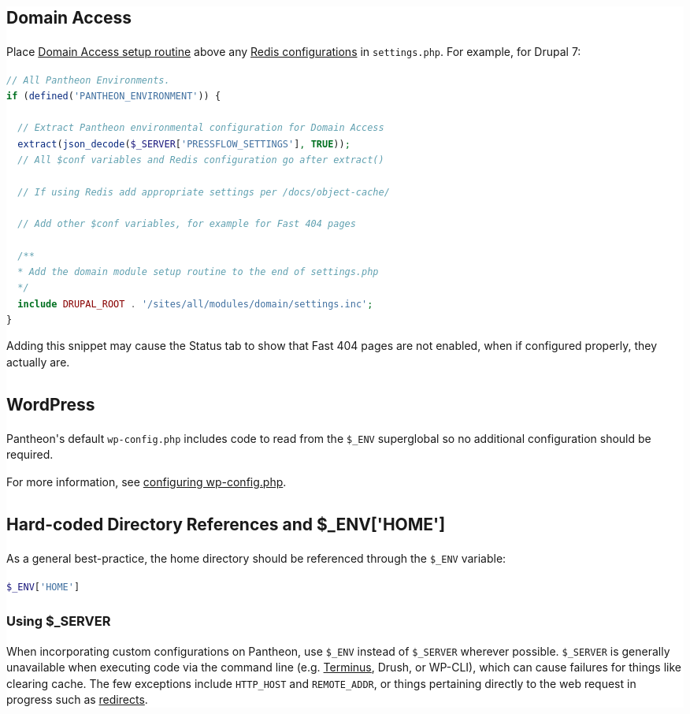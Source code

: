 ## Domain Access

Place [Domain Access setup routine](https://www.drupal.org/node/1096962) above any [Redis configurations](/object-cache#enable-object-cache) in `settings.php`. For example, for Drupal 7:

```php
// All Pantheon Environments.
if (defined('PANTHEON_ENVIRONMENT')) {

  // Extract Pantheon environmental configuration for Domain Access
  extract(json_decode($_SERVER['PRESSFLOW_SETTINGS'], TRUE));
  // All $conf variables and Redis configuration go after extract()

  // If using Redis add appropriate settings per /docs/object-cache/

  // Add other $conf variables, for example for Fast 404 pages

  /**
  * Add the domain module setup routine to the end of settings.php
  */
  include DRUPAL_ROOT . '/sites/all/modules/domain/settings.inc';
}
```

<Alert title="Note" type="info">

Adding this snippet may cause the Status tab to show that Fast 404 pages are not enabled, when if configured properly, they actually are.

</Alert>

## WordPress

Pantheon's default `wp-config.php` includes code to read from the `$_ENV` superglobal so no additional configuration should be required.

For more information, see [configuring wp-config.php](/wp-config-php).

## Hard-coded Directory References and $_ENV\['HOME']

As a general best-practice, the home directory should be referenced through the `$_ENV` variable:

```php
$_ENV['HOME']
```

### Using $_SERVER

When incorporating custom configurations on Pantheon, use `$_ENV` instead of `$_SERVER` wherever possible. `$_SERVER` is generally unavailable when executing code via the command line (e.g. [Terminus](/terminus), Drush, or WP-CLI), which can cause failures for things like clearing cache. The few exceptions include `HTTP_HOST` and `REMOTE_ADDR`, or things pertaining directly to the web request in progress such as [redirects](/domains#primary-domain).
